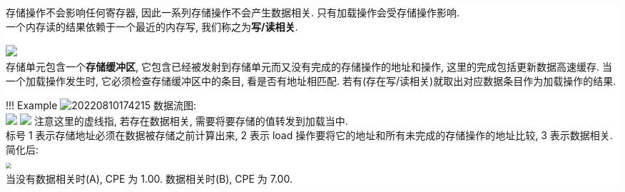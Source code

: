存储操作不会影响任何寄存器, 因此一系列存储操作不会产生数据相关. 只有加载操作会受存储操作影响.  
一个内存读的结果依赖于一个最近的内存写, 我们称之为**写/读相关**.

![](https://pic2.zhimg.com/80/v2-10efefb2716c8e1e3b12a7c72f19dfb1_1440w.jpg)  
存储单元包含一个**存储缓冲区**, 它包含已经被发射到存储单元而又没有完成的存储操作的地址和操作, 这里的完成包括更新数据高速缓存. 当一个加载操作发生时, 它必须检查存储缓冲区中的条目, 看是否有地址相匹配. 若有(存在写/读相关)就取出对应数据条目作为加载操作的结果.  

!!! Example 
    ![20220810174215](https://s2.loli.net/2022/08/10/rq28AjebVh36noD.png)
    数据流图:  
    ![](https://pic4.zhimg.com/80/v2-7814e69f0131578e5423d04e2f72181f_1440w.jpg)
    ![](https://pic4.zhimg.com/80/v2-e8cd64ddb5f6806adb5c9491e3e94663_1440w.jpg)
    注意这里的虚线指, 若存在数据相关, 需要将要存储的值转发到加载当中.  
    标号 1 表示存储地址必须在数据被存储之前计算出来, 2 表示 load 操作要将它的地址和所有未完成的存储操作的地址比较, 3 表示数据相关.  
    简化后:  
    <img src="https://s2.loli.net/2022/08/10/rlFCeO2GELmSvRs.png" style="zoom:50%;" />  
    当没有数据相关时(A), CPE 为 1.00. 数据相关时(B), CPE 为 7.00.  